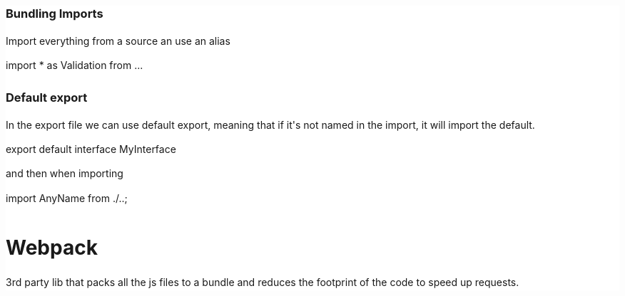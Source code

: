  <script type="module" src="dist/app.js"></script>



### Bundling Imports
Import everything from a source an use an alias

  import * as Validation from ...


### Default export
In the export file we can use default export, meaning that if it's not named in the import, it will import the default.

  export default interface MyInterface

and then when importing

  import AnyName from ./..;

# Webpack
3rd party lib that packs all the js files to a bundle and reduces the footprint of the code to speed up requests.







